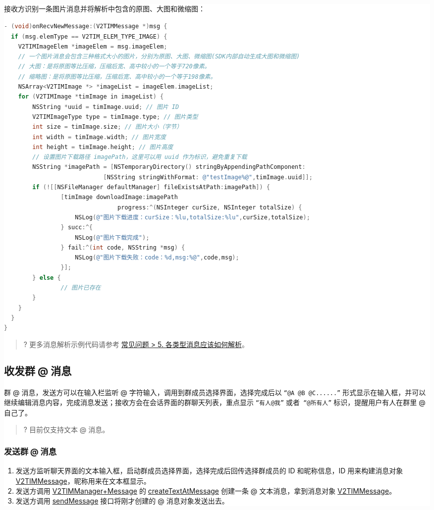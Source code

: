 接收方识别一条图片消息并将解析中包含的原图、大图和微缩图：

```objectivec
- (void)onRecvNewMessage:(V2TIMMessage *)msg {
  if (msg.elemType == V2TIM_ELEM_TYPE_IMAGE) {
    V2TIMImageElem *imageElem = msg.imageElem;
    // 一个图片消息会包含三种格式大小的图片，分别为原图、大图、微缩图(SDK内部自动生成大图和微缩图)
    // 大图：是将原图等比压缩，压缩后宽、高中较小的一个等于720像素。
    // 缩略图：是将原图等比压缩，压缩后宽、高中较小的一个等于198像素。
    NSArray<V2TIMImage *> *imageList = imageElem.imageList;
    for (V2TIMImage *timImage in imageList) {
        NSString *uuid = timImage.uuid; // 图片 ID
        V2TIMImageType type = timImage.type; // 图片类型
        int size = timImage.size; // 图片大小（字节）
        int width = timImage.width; // 图片宽度
        int height = timImage.height; // 图片高度
        // 设置图片下载路径 imagePath，这里可以用 uuid 作为标识，避免重复下载
        NSString *imagePath = [NSTemporaryDirectory() stringByAppendingPathComponent:
                            [NSString stringWithFormat: @"testImage%@",timImage.uuid]];
        if (![[NSFileManager defaultManager] fileExistsAtPath:imagePath]) {
                [timImage downloadImage:imagePath 
                                progress:^(NSInteger curSize, NSInteger totalSize) {
                    NSLog(@"图片下载进度：curSize：%lu,totalSize:%lu",curSize,totalSize);
                } succ:^{
                    NSLog(@"图片下载完成");
                } fail:^(int code, NSString *msg) {
                    NSLog(@"图片下载失败：code：%d,msg:%@",code,msg);
                }];
        } else {
                // 图片已存在
        }
    }
  }
}
```

>? 更多消息解析示例代码请参考 [常见问题 > 5. 各类型消息应该如何解析](#msgAnalyze)。

## 收发群 @ 消息

群 @ 消息，发送方可以在输入栏监听 @ 字符输入，调用到群成员选择界面，选择完成后以 `“@A @B @C......”` 形式显示在输入框，并可以继续编辑消息内容，完成消息发送；接收方会在会话界面的群聊天列表，重点显示 `“有人@我”` 或者` “@所有人”` 标识，提醒用户有人在群里 @ 自己了。

>? 目前仅支持文本 @ 消息。

### 发送群 @ 消息

1. 发送方监听聊天界面的文本输入框，启动群成员选择界面，选择完成后回传选择群成员的 ID 和昵称信息，ID 用来构建消息对象 [V2TIMMessage](https://im.sdk.qcloud.com/doc/en/interfaceV2TIMMessage.html)，昵称用来在文本框显示。
2. 发送方调用 [V2TIMManager+Message](https://im.sdk.qcloud.com/doc/en/categoryV2TIMManager_07Message_08.html) 的 [createTextAtMessage](https://im.sdk.qcloud.com/doc/en/categoryV2TIMManager_07Message_08.html#ad33b6f7cb849054333b18eeb1e9c187d) 创建一条 @ 文本消息，拿到消息对象 [V2TIMMessage](https://im.sdk.qcloud.com/doc/en/interfaceV2TIMMessage.html)。
3. 发送方调用 [sendMessage](https://im.sdk.qcloud.com/doc/en/categoryV2TIMManager_07Message_08.html#a3694cd507a21c7cfdf7dfafdb0959e56) 接口将刚才创建的 @ 消息对象发送出去。
